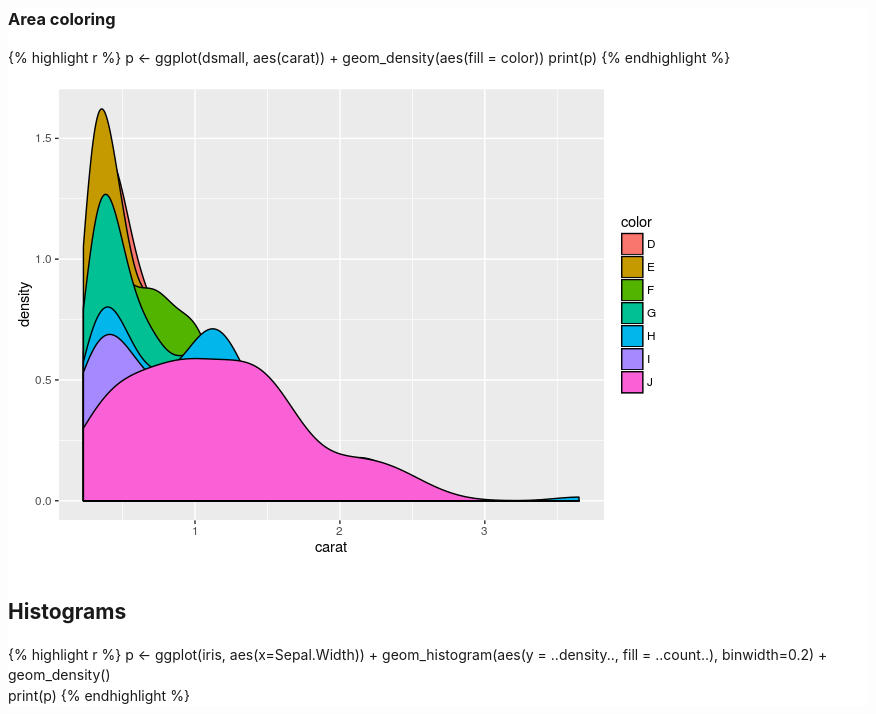 ### Area coloring


{% highlight r %}
p <- ggplot(dsmall, aes(carat)) + geom_density(aes(fill = color))
print(p) 
{% endhighlight %}

![](Rgraphics_files/ggplot_density_plot_areacol-1.png)

## Histograms


{% highlight r %}
p <- ggplot(iris, aes(x=Sepal.Width)) + geom_histogram(aes(y = ..density.., 
            fill = ..count..), binwidth=0.2) + geom_density()  
print(p) 
{% endhighlight %}
